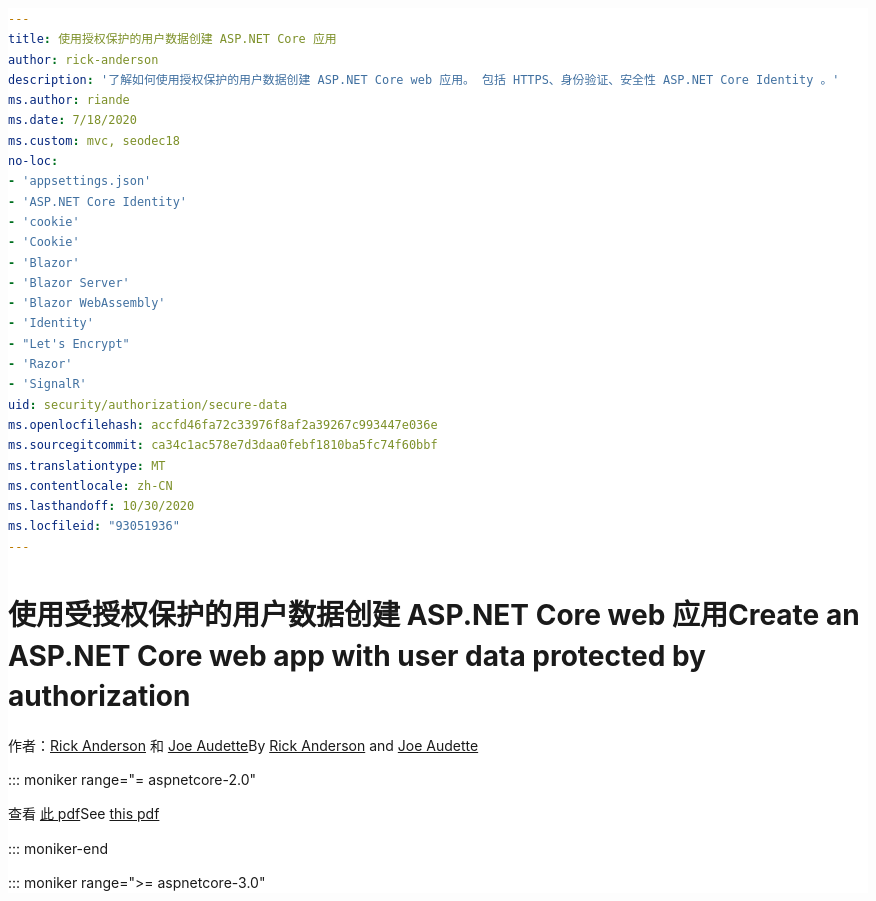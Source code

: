 ```yaml
---
title: 使用授权保护的用户数据创建 ASP.NET Core 应用
author: rick-anderson
description: '了解如何使用授权保护的用户数据创建 ASP.NET Core web 应用。 包括 HTTPS、身份验证、安全性 ASP.NET Core Identity 。'
ms.author: riande
ms.date: 7/18/2020
ms.custom: mvc, seodec18
no-loc:
- 'appsettings.json'
- 'ASP.NET Core Identity'
- 'cookie'
- 'Cookie'
- 'Blazor'
- 'Blazor Server'
- 'Blazor WebAssembly'
- 'Identity'
- "Let's Encrypt"
- 'Razor'
- 'SignalR'
uid: security/authorization/secure-data
ms.openlocfilehash: accfd46fa72c33976f8af2a39267c993447e036e
ms.sourcegitcommit: ca34c1ac578e7d3daa0febf1810ba5fc74f60bbf
ms.translationtype: MT
ms.contentlocale: zh-CN
ms.lasthandoff: 10/30/2020
ms.locfileid: "93051936"
---
```

# <a name="create-an-aspnet-core-web-app-with-user-data-protected-by-authorization"></a><span data-ttu-id="89e14-104">使用受授权保护的用户数据创建 ASP.NET Core web 应用</span><span class="sxs-lookup"><span data-stu-id="89e14-104">Create an ASP.NET Core web app with user data protected by authorization</span></span>

<span data-ttu-id="89e14-105">作者：[Rick Anderson](https://twitter.com/RickAndMSFT) 和 [Joe Audette](https://twitter.com/joeaudette)</span><span class="sxs-lookup"><span data-stu-id="89e14-105">By [Rick Anderson](https://twitter.com/RickAndMSFT) and [Joe Audette](https://twitter.com/joeaudette)</span></span>

::: moniker range="= aspnetcore-2.0"

<span data-ttu-id="89e14-106">查看 [此 pdf](https://webpifeed.blob.core.windows.net/webpifeed/Partners/asp.net_repo_pdf_July16_18.pdf)</span><span class="sxs-lookup"><span data-stu-id="89e14-106">See [this pdf](https://webpifeed.blob.core.windows.net/webpifeed/Partners/asp.net_repo_pdf_July16_18.pdf)</span></span>

::: moniker-end

::: moniker range=">= aspnetcore-3.0"
